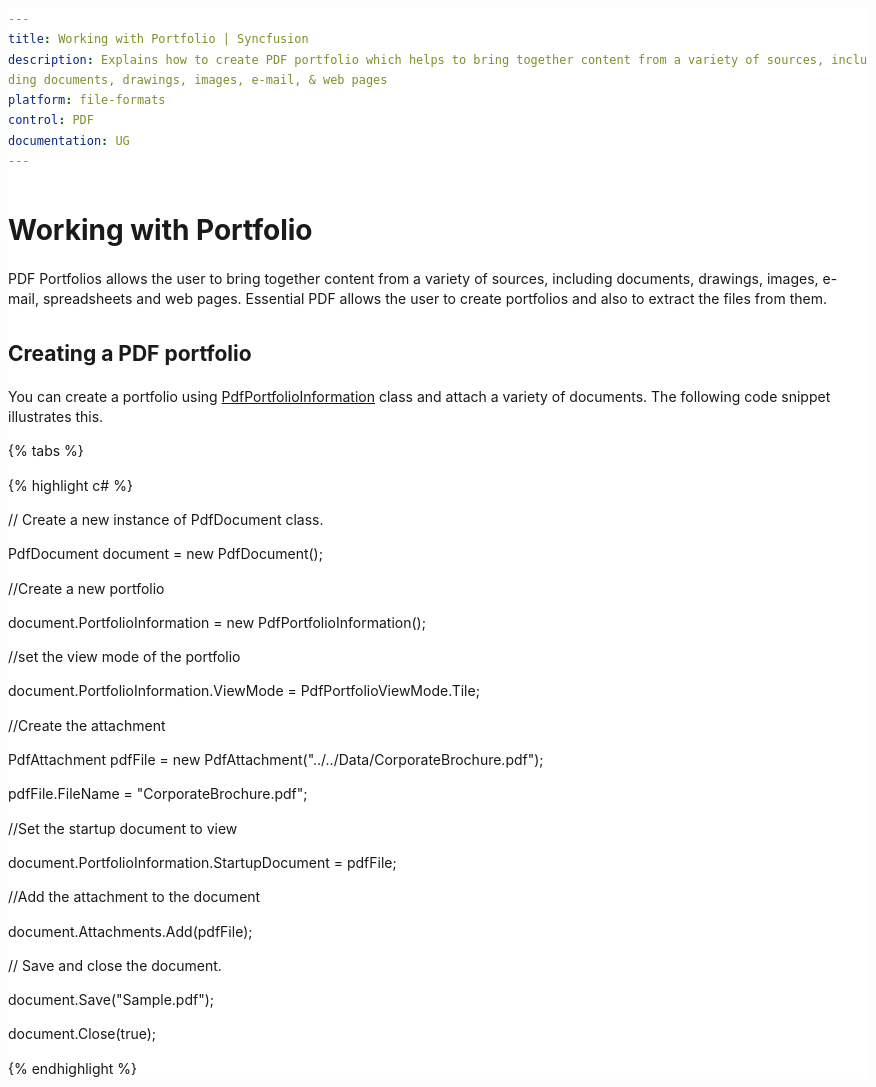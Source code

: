 ```yaml
---
title: Working with Portfolio | Syncfusion
description: Explains how to create PDF portfolio which helps to bring together content from a variety of sources, including documents, drawings, images, e-mail, & web pages
platform: file-formats
control: PDF
documentation: UG
---
```

# Working with Portfolio

PDF Portfolios allows the user to bring together content from a variety of sources, including documents, drawings, images, e-mail, spreadsheets and web pages. Essential PDF allows the user to create portfolios and also to extract the files from them.

## Creating a PDF portfolio

You can create a portfolio using [PdfPortfolioInformation](https://help.syncfusion.com/cr/file-formats/Syncfusion.Pdf.PdfPortfolioInformation.html) class and attach a variety of documents. The following code snippet illustrates this.

{% tabs %}  

{% highlight c# %}


// Create a new instance of PdfDocument class.

PdfDocument document = new PdfDocument();

//Create a new portfolio

document.PortfolioInformation = new PdfPortfolioInformation();

//set the view mode of the portfolio

document.PortfolioInformation.ViewMode = PdfPortfolioViewMode.Tile;

//Create the attachment

PdfAttachment pdfFile = new PdfAttachment("../../Data/CorporateBrochure.pdf");

pdfFile.FileName = "CorporateBrochure.pdf";

//Set the startup document to view

document.PortfolioInformation.StartupDocument = pdfFile;

//Add the attachment to the document

document.Attachments.Add(pdfFile);

// Save and close the document.

document.Save("Sample.pdf");

document.Close(true);





{% endhighlight %}
